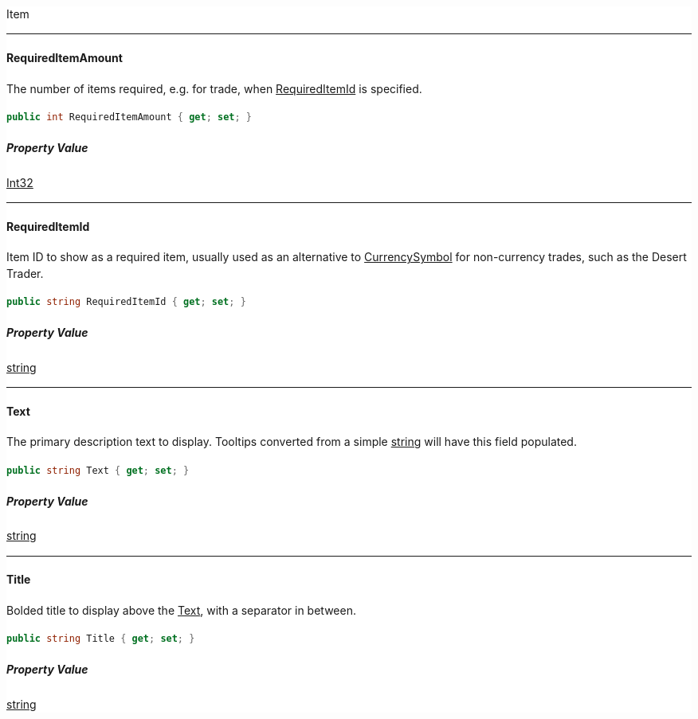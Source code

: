Item

-----

#### RequiredItemAmount

The number of items required, e.g. for trade, when [RequiredItemId](tooltipdata.md#requireditemid) is specified.

```cs
public int RequiredItemAmount { get; set; }
```

##### Property Value

[Int32](https://learn.microsoft.com/en-us/dotnet/api/system.int32)

-----

#### RequiredItemId

Item ID to show as a required item, usually used as an alternative to [CurrencySymbol](tooltipdata.md#currencysymbol) for non-currency trades, such as the Desert Trader.

```cs
public string RequiredItemId { get; set; }
```

##### Property Value

[string](https://learn.microsoft.com/en-us/dotnet/api/system.string)

-----

#### Text

The primary description text to display. Tooltips converted from a simple [string](https://learn.microsoft.com/en-us/dotnet/api/system.string) will have this field populated.

```cs
public string Text { get; set; }
```

##### Property Value

[string](https://learn.microsoft.com/en-us/dotnet/api/system.string)

-----

#### Title

Bolded title to display above the [Text](tooltipdata.md#text), with a separator in between.

```cs
public string Title { get; set; }
```

##### Property Value

[string](https://learn.microsoft.com/en-us/dotnet/api/system.string)
